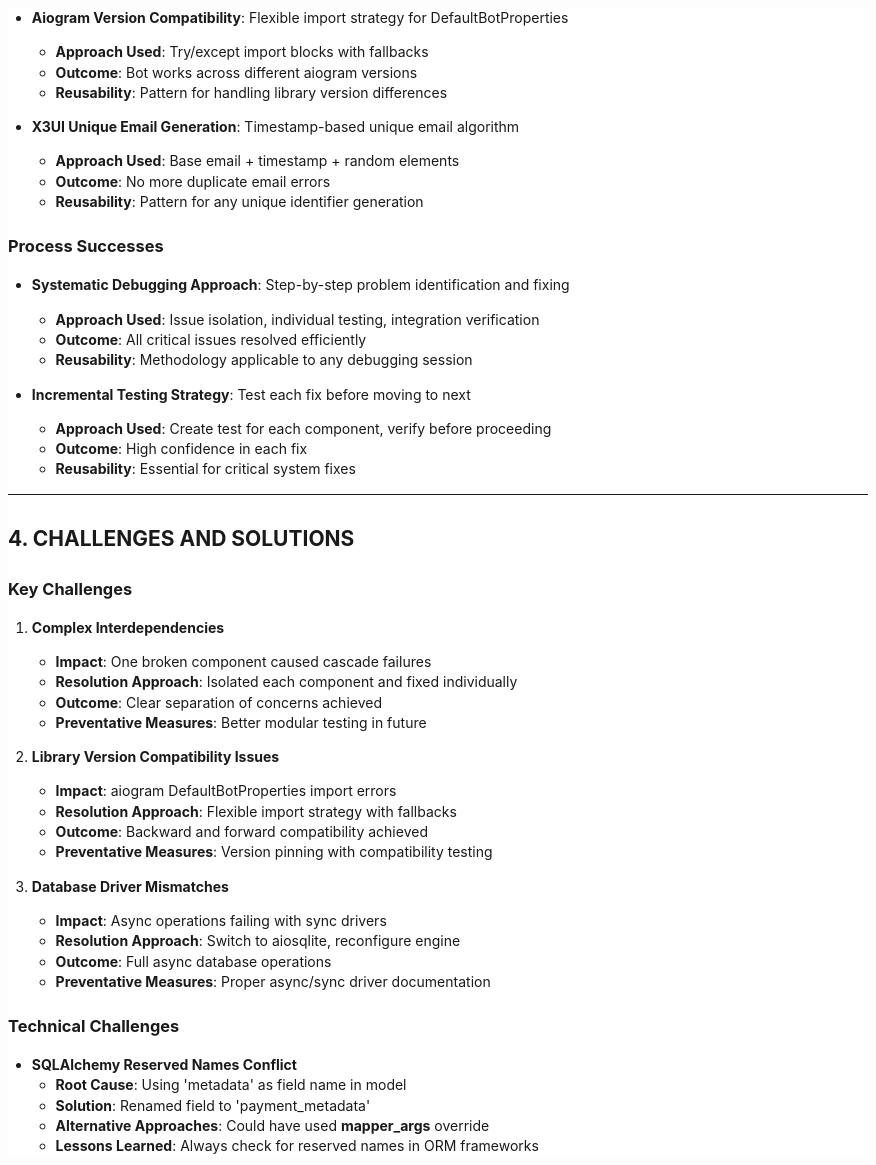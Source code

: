 - **Aiogram Version Compatibility**: Flexible import strategy for DefaultBotProperties
  - **Approach Used**: Try/except import blocks with fallbacks
  - **Outcome**: Bot works across different aiogram versions
  - **Reusability**: Pattern for handling library version differences

- **X3UI Unique Email Generation**: Timestamp-based unique email algorithm
  - **Approach Used**: Base email + timestamp + random elements
  - **Outcome**: No more duplicate email errors
  - **Reusability**: Pattern for any unique identifier generation

### Process Successes

- **Systematic Debugging Approach**: Step-by-step problem identification and fixing
  - **Approach Used**: Issue isolation, individual testing, integration verification
  - **Outcome**: All critical issues resolved efficiently
  - **Reusability**: Methodology applicable to any debugging session

- **Incremental Testing Strategy**: Test each fix before moving to next
  - **Approach Used**: Create test for each component, verify before proceeding
  - **Outcome**: High confidence in each fix
  - **Reusability**: Essential for critical system fixes

---

## 4. CHALLENGES AND SOLUTIONS

### Key Challenges

1. **Complex Interdependencies**
   - **Impact**: One broken component caused cascade failures
   - **Resolution Approach**: Isolated each component and fixed individually
   - **Outcome**: Clear separation of concerns achieved
   - **Preventative Measures**: Better modular testing in future

2. **Library Version Compatibility Issues**
   - **Impact**: aiogram DefaultBotProperties import errors
   - **Resolution Approach**: Flexible import strategy with fallbacks
   - **Outcome**: Backward and forward compatibility achieved
   - **Preventative Measures**: Version pinning with compatibility testing

3. **Database Driver Mismatches**
   - **Impact**: Async operations failing with sync drivers
   - **Resolution Approach**: Switch to aiosqlite, reconfigure engine
   - **Outcome**: Full async database operations
   - **Preventative Measures**: Proper async/sync driver documentation

### Technical Challenges

- **SQLAlchemy Reserved Names Conflict**
  - **Root Cause**: Using 'metadata' as field name in model
  - **Solution**: Renamed field to 'payment_metadata'
  - **Alternative Approaches**: Could have used __mapper_args__ override
  - **Lessons Learned**: Always check for reserved names in ORM frameworks

